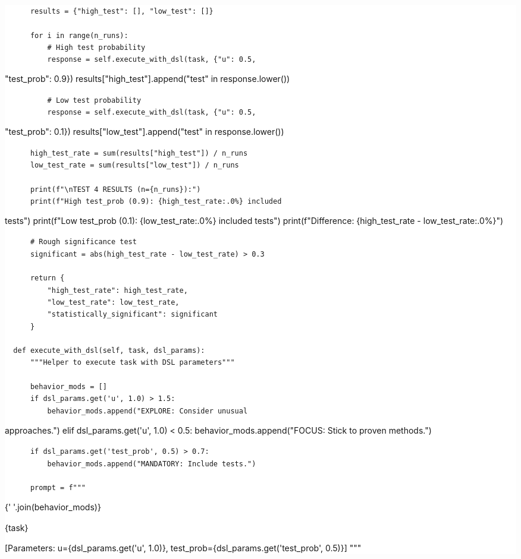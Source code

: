           results = {"high_test": [], "low_test": []}
          
          for i in range(n_runs):
              # High test probability
              response = self.execute_with_dsl(task, {"u": 0.5, 
  "test_prob": 0.9})
              results["high_test"].append("test" in response.lower())
              
              # Low test probability  
              response = self.execute_with_dsl(task, {"u": 0.5, 
  "test_prob": 0.1})
              results["low_test"].append("test" in response.lower())
          
          high_test_rate = sum(results["high_test"]) / n_runs
          low_test_rate = sum(results["low_test"]) / n_runs
          
          print(f"\nTEST 4 RESULTS (n={n_runs}):")
          print(f"High test_prob (0.9): {high_test_rate:.0%} included 
  tests")
          print(f"Low test_prob (0.1): {low_test_rate:.0%} included 
  tests")
          print(f"Difference: {high_test_rate - low_test_rate:.0%}")
          
          # Rough significance test
          significant = abs(high_test_rate - low_test_rate) > 0.3
          
          return {
              "high_test_rate": high_test_rate,
              "low_test_rate": low_test_rate,
              "statistically_significant": significant
          }
      
      def execute_with_dsl(self, task, dsl_params):
          """Helper to execute task with DSL parameters"""
          
          behavior_mods = []
          if dsl_params.get('u', 1.0) > 1.5:
              behavior_mods.append("EXPLORE: Consider unusual 
  approaches.")
          elif dsl_params.get('u', 1.0) < 0.5:
              behavior_mods.append("FOCUS: Stick to proven methods.")
              
          if dsl_params.get('test_prob', 0.5) > 0.7:
              behavior_mods.append("MANDATORY: Include tests.")
              
          prompt = f"""
  {' '.join(behavior_mods)}

  {task}

  [Parameters: u={dsl_params.get('u', 1.0)}, 
  test_prob={dsl_params.get('test_prob', 0.5)}]
  """
          